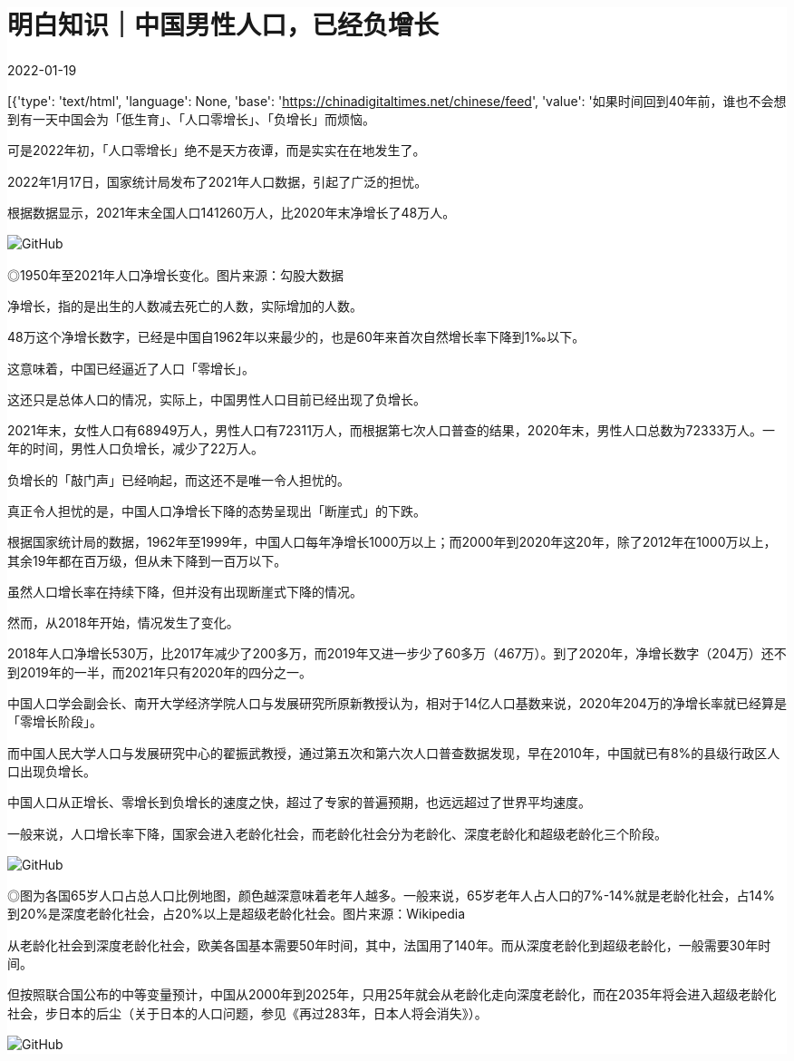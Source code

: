 # 明白知识｜中国男性人口，已经负增长

2022-01-19

[{'type': 'text/html', 'language': None, 'base': 'https://chinadigitaltimes.net/chinese/feed', 'value': '如果时间回到40年前，谁也不会想到有一天中国会为「低生育」、「人口零增长」、「负增长」而烦恼。

可是2022年初，「人口零增长」绝不是天方夜谭，而是实实在在地发生了。

2022年1月17日，国家统计局发布了2021年人口数据，引起了广泛的担忧。

根据数据显示，2021年末全国人口141260万人，比2020年末净增长了48万人。

![GitHub](https://chinadigitaltimes.net/chinese/files/2022/01/post-675920-61e793b69a1db.)

◎1950年至2021年人口净增长变化。图片来源：勾股大数据

净增长，指的是出生的人数减去死亡的人数，实际增加的人数。

48万这个净增长数字，已经是中国自1962年以来最少的，也是60年来首次自然增长率下降到1‰以下。

这意味着，中国已经逼近了人口「零增长」。

这还只是总体人口的情况，实际上，中国男性人口目前已经出现了负增长。

2021年末，女性人口有68949万人，男性人口有72311万人，而根据第七次人口普查的结果，2020年末，男性人口总数为72333万人。一年的时间，男性人口负增长，减少了22万人。

负增长的「敲门声」已经响起，而这还不是唯一令人担忧的。

真正令人担忧的是，中国人口净增长下降的态势呈现出「断崖式」的下跌。

根据国家统计局的数据，1962年至1999年，中国人口每年净增长1000万以上；而2000年到2020年这20年，除了2012年在1000万以上，其余19年都在百万级，但从未下降到一百万以下。

虽然人口增长率在持续下降，但并没有出现断崖式下降的情况。

然而，从2018年开始，情况发生了变化。

2018年人口净增长530万，比2017年减少了200多万，而2019年又进一步少了60多万（467万）。到了2020年，净增长数字（204万）还不到2019年的一半，而2021年只有2020年的四分之一。

中国人口学会副会长、南开大学经济学院人口与发展研究所原新教授认为，相对于14亿人口基数来说，2020年204万的净增长率就已经算是「零增长阶段」。

而中国人民大学人口与发展研究中心的翟振武教授，通过第五次和第六次人口普查数据发现，早在2010年，中国就已有8%的县级行政区人口出现负增长。

中国人口从正增长、零增长到负增长的速度之快，超过了专家的普遍预期，也远远超过了世界平均速度。

一般来说，人口增长率下降，国家会进入老龄化社会，而老龄化社会分为老龄化、深度老龄化和超级老龄化三个阶段。

![GitHub](https://chinadigitaltimes.net/chinese/files/2022/01/post-675920-61e793b6a48ed.png)

◎图为各国65岁人口占总人口比例地图，颜色越深意味着老年人越多。一般来说，65岁老年人占人口的7%-14%就是老龄化社会，占14%到20%是深度老龄化社会，占20%以上是超级老龄化社会。图片来源：Wikipedia

从老龄化社会到深度老龄化社会，欧美各国基本需要50年时间，其中，法国用了140年。而从深度老龄化到超级老龄化，一般需要30年时间。

但按照联合国公布的中等变量预计，中国从2000年到2025年，只用25年就会从老龄化走向深度老龄化，而在2035年将会进入超级老龄化社会，步日本的后尘（关于日本的人口问题，参见《再过283年，日本人将会消失》）。

![GitHub](https://chinadigitaltimes.net/chinese/files/2022/01/post-675920-61e793b6ad9fa.png)
